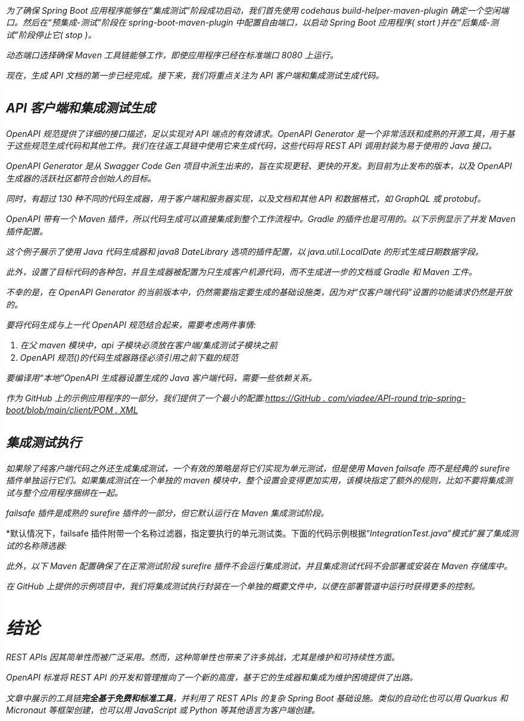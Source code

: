 *为了确保 Spring Boot 应用程序能够在“集成测试”阶段成功启动，我们首先使用 codehaus build-helper-maven-plugin 确定一个空闲端口。然后在“预集成-测试”阶段在 spring-boot-maven-plugin 中配置自由端口，以启动 Spring Boot 应用程序( <goal>start</goal> )并在“后集成-测试”阶段停止它( <goal>stop</goal> )。*

*动态端口选择确保 Maven 工具链能够工作，即使应用程序已经在标准端口 8080 上运行。*

*现在，生成 API 文档的第一步已经完成。接下来，我们将重点关注为 API 客户端和集成测试生成代码。*

## *API 客户端和集成测试生成*

*OpenAPI 规范提供了详细的接口描述，足以实现对 API 端点的有效请求。OpenAPI Generator 是一个非常活跃和成熟的开源工具，用于基于这些规范生成代码和其他工件。我们在往返工具链中使用它来生成代码，这些代码将 REST API 调用封装为易于使用的 Java 接口。*

*OpenAPI Generator 是从 Swagger Code Gen 项目中派生出来的，旨在实现更轻、更快的开发。到目前为止发布的版本，以及 OpenAPI 生成器的活跃社区都符合创始人的目标。*

*同时，有超过 130 种不同的代码生成器，用于客户端和服务器实现，以及文档和其他 API 和数据格式，如 GraphQL 或 protobuf。*

*OpenAPI 带有一个 Maven 插件，所以代码生成可以直接集成到整个工作流程中。Gradle 的插件也是可用的。以下示例显示了并发 Maven 插件配置。*

*这个例子展示了使用 Java 代码生成器和 java8 DateLibrary 选项的插件配置，以 java.util.LocalDate 的形式生成日期数据字段。*

*此外，设置了目标代码的各种包，并且生成器被配置为只生成客户机源代码，而不生成进一步的文档或 Gradle 和 Maven 工件。*

*不幸的是，在 OpenAPI Generator 的当前版本中，仍然需要指定要生成的基础设施类，因为对“仅客户端代码”设置的功能请求仍然是开放的。*

*要将代码生成与上一代 OpenAPI 规范结合起来，需要考虑两件事情:*

1.  *在父 maven 模块中，api 子模块必须放在客户端/集成测试子模块之前*
2.  *OpenAPI 规范(<inputspec>)的代码生成器路径必须引用之前下载的规范</inputspec>*

*要编译用“本地”OpenAPI 生成器设置生成的 Java 客户端代码，需要一些依赖关系。*

*作为 GitHub 上的示例应用程序的一部分，我们提供了一个最小的配置:[https://GitHub . com/viadee/API-round trip-spring-boot/blob/main/client/POM . XML](https://github.com/viadee/api-roundtrip-spring-boot/blob/main/client/pom.xml#L24)*

## *集成测试执行*

*如果除了纯客户端代码之外还生成集成测试，一个有效的策略是将它们实现为单元测试，但是使用 Maven failsafe 而不是经典的 surefire 插件单独运行它们。如果集成测试在一个单独的 maven 模块中，整个设置会变得更加实用，该模块指定了额外的规则，比如不要将集成测试与整个应用程序捆绑在一起。*

*failsafe 插件是成熟的 surefire 插件的一部分，但它默认运行在 Maven 集成测试阶段。*

*默认情况下，failsafe 插件附带一个名称过滤器，指定要执行的单元测试类。下面的代码示例根据“*IntegrationTest.java”模式扩展了集成测试的名称筛选器:*

*此外，以下 Maven 配置确保了在正常测试阶段 surefire 插件不会运行集成测试，并且集成测试代码不会部署或安装在 Maven 存储库中。*

*在 GitHub 上提供的示例项目中，我们将集成测试执行封装在一个单独的概要文件中，以便在部署管道中运行时获得更多的控制。*

# *结论*

*REST APIs 因其简单性而被广泛采用。然而，这种简单性也带来了许多挑战，尤其是维护和可持续性方面。*

*OpenAPI 标准将 REST API 的开发和管理推向了一个新的高度，基于它的生成器和集成为维护困境提供了出路。*

*文章中展示的工具链**完全基于免费和标准工具**，并利用了 REST APIs 的复杂 Spring Boot 基础设施。类似的自动化也可以用 Quarkus 和 Micronaut 等框架创建，也可以用 JavaScript 或 Python 等其他语言为客户端创建。*
